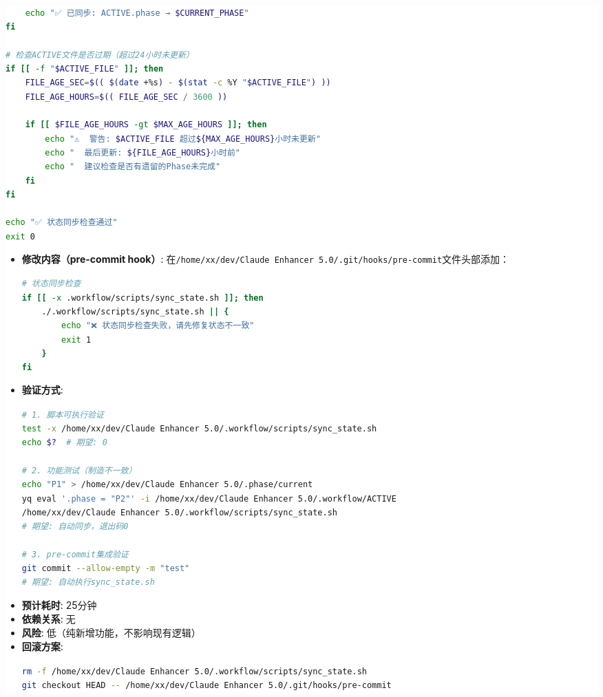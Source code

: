   ```bash
      echo "✅ 已同步: ACTIVE.phase → $CURRENT_PHASE"
  fi

  # 检查ACTIVE文件是否过期（超过24小时未更新）
  if [[ -f "$ACTIVE_FILE" ]]; then
      FILE_AGE_SEC=$(( $(date +%s) - $(stat -c %Y "$ACTIVE_FILE") ))
      FILE_AGE_HOURS=$(( FILE_AGE_SEC / 3600 ))

      if [[ $FILE_AGE_HOURS -gt $MAX_AGE_HOURS ]]; then
          echo "⚠️  警告: $ACTIVE_FILE 超过${MAX_AGE_HOURS}小时未更新"
          echo "  最后更新: ${FILE_AGE_HOURS}小时前"
          echo "  建议检查是否有遗留的Phase未完成"
      fi
  fi

  echo "✅ 状态同步检查通过"
  exit 0
  ```
- **修改内容（pre-commit hook）**:
  在`/home/xx/dev/Claude Enhancer 5.0/.git/hooks/pre-commit`文件头部添加：
  ```bash
  # 状态同步检查
  if [[ -x .workflow/scripts/sync_state.sh ]]; then
      ./.workflow/scripts/sync_state.sh || {
          echo "❌ 状态同步检查失败，请先修复状态不一致"
          exit 1
      }
  fi
  ```
- **验证方式**:
  ```bash
  # 1. 脚本可执行验证
  test -x /home/xx/dev/Claude Enhancer 5.0/.workflow/scripts/sync_state.sh
  echo $?  # 期望: 0

  # 2. 功能测试（制造不一致）
  echo "P1" > /home/xx/dev/Claude Enhancer 5.0/.phase/current
  yq eval '.phase = "P2"' -i /home/xx/dev/Claude Enhancer 5.0/.workflow/ACTIVE
  /home/xx/dev/Claude Enhancer 5.0/.workflow/scripts/sync_state.sh
  # 期望: 自动同步，退出码0

  # 3. pre-commit集成验证
  git commit --allow-empty -m "test"
  # 期望: 自动执行sync_state.sh
  ```
- **预计耗时**: 25分钟
- **依赖关系**: 无
- **风险**: 低（纯新增功能，不影响现有逻辑）
- **回滚方案**:
  ```bash
  rm -f /home/xx/dev/Claude Enhancer 5.0/.workflow/scripts/sync_state.sh
  git checkout HEAD -- /home/xx/dev/Claude Enhancer 5.0/.git/hooks/pre-commit
  ```
